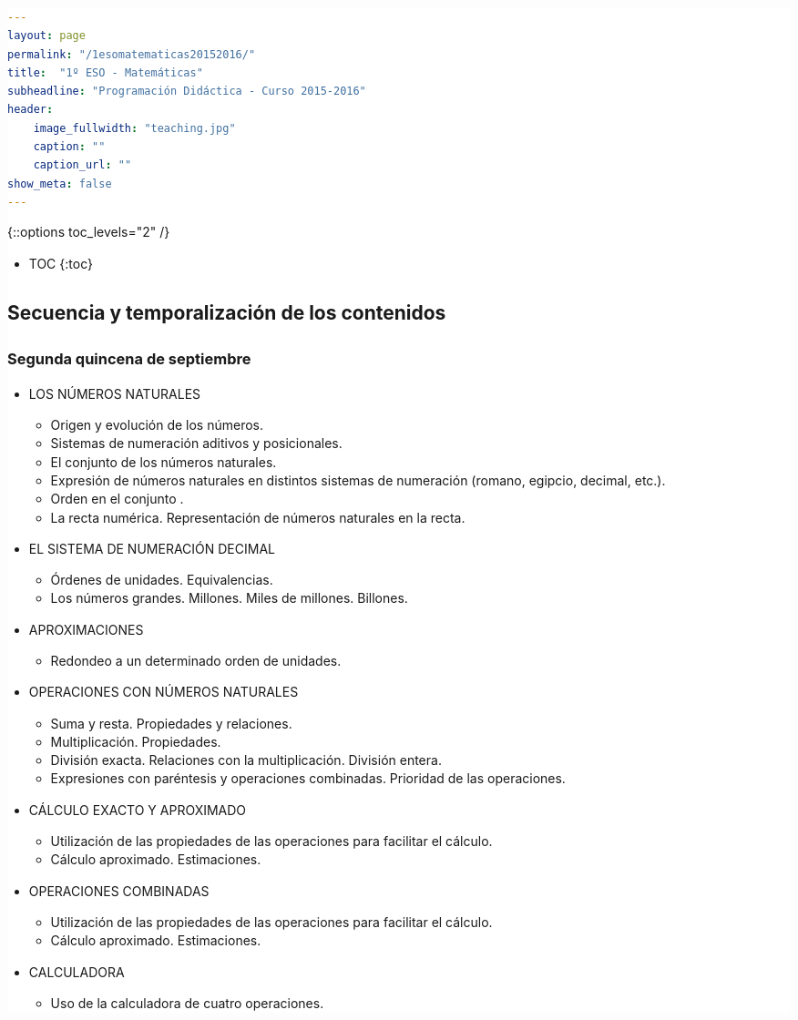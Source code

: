 ```yaml
---
layout: page
permalink: "/1esomatematicas20152016/"
title:  "1º ESO - Matemáticas"
subheadline: "Programación Didáctica - Curso 2015-2016"
header:
    image_fullwidth: "teaching.jpg"
    caption: ""
    caption_url: ""
show_meta: false
---
```


{::options toc_levels="2" /}
* TOC
{:toc}


## Secuencia y temporalización de los contenidos

### Segunda quincena de septiembre

- LOS NÚMEROS NATURALES
  - Origen y evolución de los números.
  - Sistemas de numeración aditivos y posicionales.
  - El conjunto de los números naturales.
  - Expresión de números naturales en distintos sistemas de numeración (romano, egipcio, decimal, etc.).
  - Orden en el conjunto  .
  - La recta numérica. Representación de números naturales en la recta.

- EL SISTEMA DE NUMERACIÓN DECIMAL
  - Órdenes de unidades. Equivalencias.
  - Los números grandes. Millones. Miles de millones. Billones.

- APROXIMACIONES
  - Redondeo a un determinado orden de unidades.

- OPERACIONES CON NÚMEROS NATURALES
  - Suma y resta. Propiedades y relaciones.
  - Multiplicación. Propiedades.
  - División exacta. Relaciones con la multiplicación. División entera.
  - Expresiones con paréntesis y operaciones combinadas. Prioridad de las operaciones.

- CÁLCULO EXACTO Y APROXIMADO
  - Utilización de las propiedades de las operaciones para facilitar el cálculo.
  - Cálculo aproximado. Estimaciones.

- OPERACIONES COMBINADAS
  - Utilización de las propiedades de las operaciones para facilitar el cálculo.
  - Cálculo aproximado. Estimaciones.

- CALCULADORA
  - Uso de la calculadora de cuatro operaciones.
